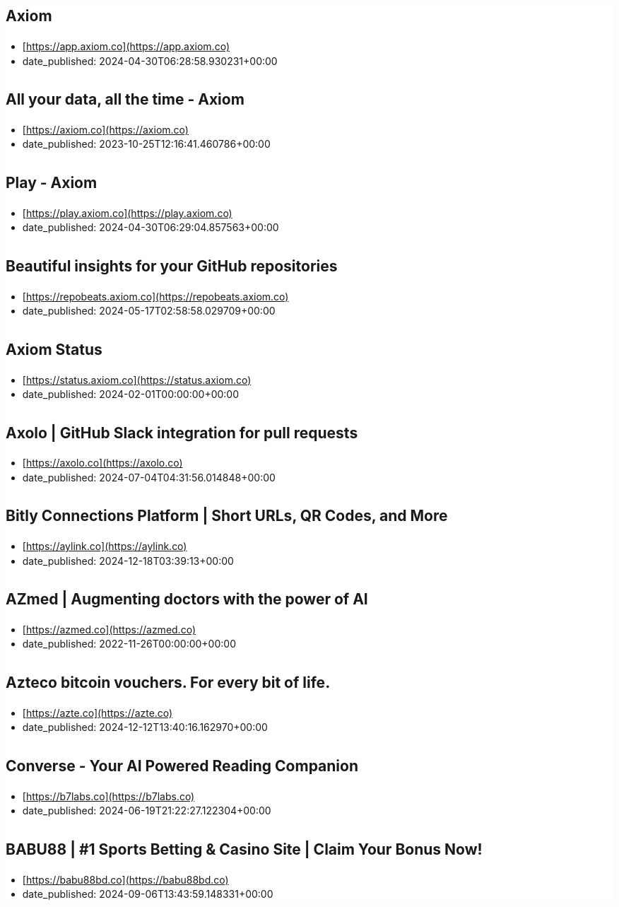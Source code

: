  ## Axiom
 - [https://app.axiom.co](https://app.axiom.co)
 - date_published: 2024-04-30T06:28:58.930231+00:00

 ## All your data, all the time - Axiom
 - [https://axiom.co](https://axiom.co)
 - date_published: 2023-10-25T12:16:41.460786+00:00

 ## Play - Axiom
 - [https://play.axiom.co](https://play.axiom.co)
 - date_published: 2024-04-30T06:29:04.857563+00:00

 ## Beautiful insights for your GitHub repositories
 - [https://repobeats.axiom.co](https://repobeats.axiom.co)
 - date_published: 2024-05-17T02:58:58.029709+00:00

 ## Axiom Status
 - [https://status.axiom.co](https://status.axiom.co)
 - date_published: 2024-02-01T00:00:00+00:00

 ## Axolo | GitHub Slack integration for pull requests
 - [https://axolo.co](https://axolo.co)
 - date_published: 2024-07-04T04:31:56.014848+00:00

 ## Bitly Connections Platform | Short URLs, QR Codes, and More
 - [https://aylink.co](https://aylink.co)
 - date_published: 2024-12-18T03:39:13+00:00

 ## AZmed | Augmenting doctors with the power of AI
 - [https://azmed.co](https://azmed.co)
 - date_published: 2022-11-26T00:00:00+00:00

 ## Azteco bitcoin vouchers. For every bit of life.
 - [https://azte.co](https://azte.co)
 - date_published: 2024-12-12T13:40:16.162970+00:00

 ## Converse - Your AI Powered Reading Companion
 - [https://b7labs.co](https://b7labs.co)
 - date_published: 2024-06-19T21:22:27.122304+00:00

 ## BABU88 | #1 Sports Betting & Casino Site | Claim Your Bonus Now!
 - [https://babu88bd.co](https://babu88bd.co)
 - date_published: 2024-09-06T13:43:59.148331+00:00
